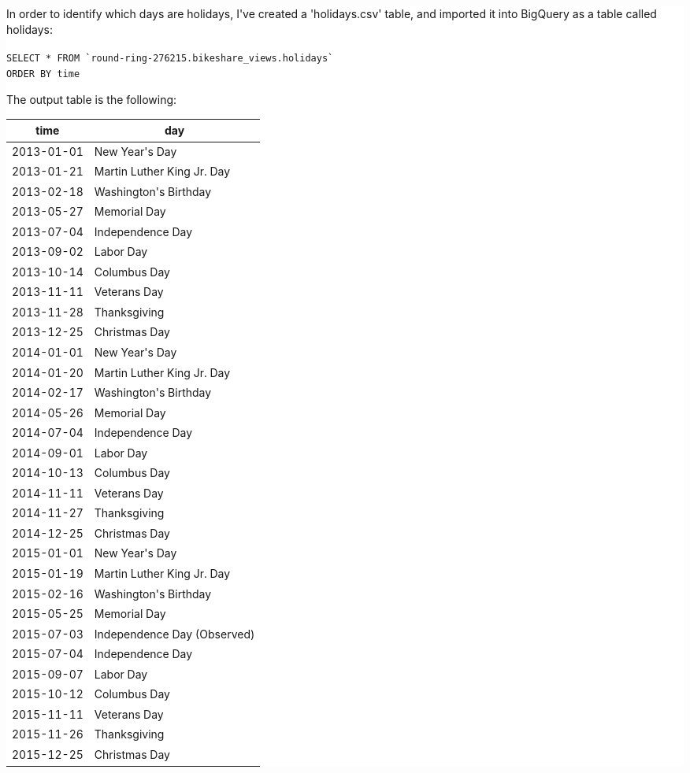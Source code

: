   In order to identify which days are holidays, I've created a 'holidays.csv' table, and imported it into BigQuery as a table called holidays:
  
  ```
  SELECT * FROM `round-ring-276215.bikeshare_views.holidays` 
  ORDER BY time
  ```
  The output table is the following:
  
| time         | day                           |
|--------------|-------------------------------|
| 2013\-01\-01 | New Year's Day                |
| 2013\-01\-21 | Martin Luther King Jr\. Day   |
| 2013\-02\-18 | Washington's Birthday         |
| 2013\-05\-27 | Memorial Day                  |
| 2013\-07\-04 | Independence Day              |
| 2013\-09\-02 | Labor Day                     |
| 2013\-10\-14 | Columbus Day                  |
| 2013\-11\-11 | Veterans Day                  |
| 2013\-11\-28 | Thanksgiving                  |
| 2013\-12\-25 | Christmas Day                 |
| 2014\-01\-01 | New Year's Day                |
| 2014\-01\-20 | Martin Luther King Jr\. Day   |
| 2014\-02\-17 | Washington's Birthday         |
| 2014\-05\-26 | Memorial Day                  |
| 2014\-07\-04 | Independence Day              |
| 2014\-09\-01 | Labor Day                     |
| 2014\-10\-13 | Columbus Day                  |
| 2014\-11\-11 | Veterans Day                  |
| 2014\-11\-27 | Thanksgiving                  |
| 2014\-12\-25 | Christmas Day                 |
| 2015\-01\-01 | New Year's Day                |
| 2015\-01\-19 | Martin Luther King Jr\. Day   |
| 2015\-02\-16 | Washington's Birthday         |
| 2015\-05\-25 | Memorial Day                  |
| 2015\-07\-03 | Independence Day \(Observed\) |
| 2015\-07\-04 | Independence Day              |
| 2015\-09\-07 | Labor Day                     |
| 2015\-10\-12 | Columbus Day                  |
| 2015\-11\-11 | Veterans Day                  |
| 2015\-11\-26 | Thanksgiving                  |
| 2015\-12\-25 | Christmas Day                 |